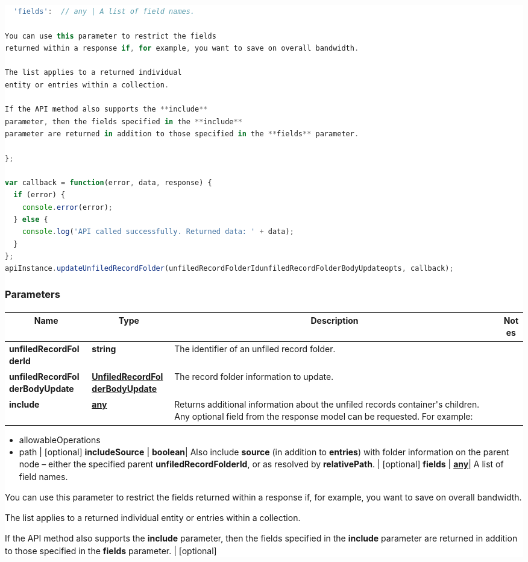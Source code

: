 ```javascript
  'fields':  // any | A list of field names.

You can use this parameter to restrict the fields
returned within a response if, for example, you want to save on overall bandwidth.

The list applies to a returned individual
entity or entries within a collection.

If the API method also supports the **include**
parameter, then the fields specified in the **include**
parameter are returned in addition to those specified in the **fields** parameter.

};

var callback = function(error, data, response) {
  if (error) {
    console.error(error);
  } else {
    console.log('API called successfully. Returned data: ' + data);
  }
};
apiInstance.updateUnfiledRecordFolder(unfiledRecordFolderIdunfiledRecordFolderBodyUpdateopts, callback);
```

### Parameters

Name | Type | Description  | Notes
------------- | ------------- | ------------- | -------------
 **unfiledRecordFolderId** | **string**| The identifier of an unfiled record folder. | 
 **unfiledRecordFolderBodyUpdate** | [**UnfiledRecordFolderBodyUpdate**](UnfiledRecordFolderBodyUpdate.md)| The record folder information to update. | 
 **include** | [**any**](string.md)| Returns additional information about the unfiled records container&#39;s children. Any optional field from the response model can be requested. For example:
* allowableOperations
* path
 | [optional] 
 **includeSource** | **boolean**| Also include **source** (in addition to **entries**) with folder information on the parent node – either the specified parent **unfiledRecordFolderId**, or as resolved by **relativePath**. | [optional] 
 **fields** | [**any**](string.md)| A list of field names.

You can use this parameter to restrict the fields
returned within a response if, for example, you want to save on overall bandwidth.

The list applies to a returned individual
entity or entries within a collection.

If the API method also supports the **include**
parameter, then the fields specified in the **include**
parameter are returned in addition to those specified in the **fields** parameter.
 | [optional] 
